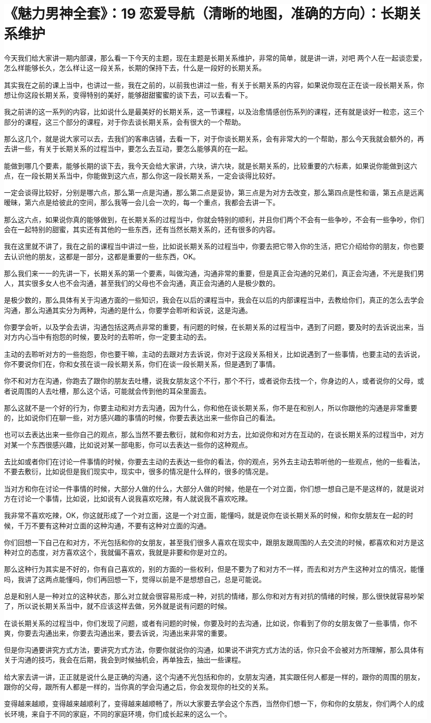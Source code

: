 # 《魅力男神全套》：19 恋爱导航（清晰的地图，准确的方向）：长期关系维护

今天我们给大家讲一期内部课，那么看一下今天的主题，现在主题是长期关系维护，非常的简单，就是讲一讲，对吧 两个人在一起谈恋爱，怎么样能够长久，怎么样让这一段关系，长期的保持下去，什么是一段好的长期关系。

其实我在之前的课上当中，也讲过一些，我在之前的，以前我也讲过一些，有关于长期关系的内容，如果说你现在正在谈一段长期关系，你想让你这段长期关系，变得特别的美好，能够甜甜蜜蜜的谈下去，可以去看一下。

我之前讲的这一系列的内容，比如说什么是最美好的长期关系，这一节课程，以及治愈情感创伤系列的课程，还有就是谈好一粒恋，这三个部分的课程，这三个部分的课程，对于你去谈长期关系，会有很大的一个帮助。

那么这几个，就是说大家可以去，去我们的客串店铺，去看一下，对于你谈长期关系，会有非常大的一个帮助，那么今天我就会额外的，再去讲一些，有关于长期关系的过程当中，要怎么去互动，要怎么能够真的在一起。

能做到哪几个要素，能够长期的谈下去，我今天会给大家讲，六块，讲六块，就是长期关系的，比较重要的六标素，如果说你能做到这六点，在一段长期关系当中，你能做到这六点，那么你这一段长期关系，一定会谈得比较好。

一定会谈得比较好，分别是哪六点，那么第一点是沟通，那么第二点是妥协，第三点是为对方去改变，那么第四点是性和谐，第五点是远离暧昧，第六点是给彼此的空间，那么我等一会儿会一次的，每一个重点，我都会去讲一下。

那么这六点，如果说你真的能够做到，在长期关系的过程当中，你就会特别的顺利，并且你们两个不会有一些争吵，不会有一些争吵，你们会在一起特别的甜蜜，其实还有其他的一些东西，还有当然长期关系的，还有很多的内容。

我在这里就不讲了，我在之前的课程当中讲过一些，比如说长期关系的过程当中，你要去把它带入你的生活，把它介绍给你的朋友，你也要去认识他的朋友，这都是一部分，这都是重要的一些东西，OK。

那么我们来一一的先讲一下，长期关系的第一个要素，叫做沟通，沟通非常的重要，但是真正会沟通的兄弟们，真正会沟通，不光是我们男人，其实很多女人也不会沟通，甚至我们的父母也不会沟通，真正会沟通的人是极少数的。

是极少数的，那么具体有关于沟通方面的一些知识，我会在以后的课程当中，我会在以后的内部课程当中，去教给你们，真正的怎么去学会沟通，那么沟通其实分为两种，沟通的是什么，你要学会聆听和诉说，这是沟通。

你要学会听，以及学会去讲，沟通包括这两点非常的重要，有问题的时候，在长期关系的过程当中，遇到了问题，要及时的去诉说出来，当对方内心当中有抱怨的时候，要及时的去聆听，你一定要主动的去。

主动的去聆听对方的一些抱怨，你也要干嘛，主动的去跟对方去诉说，你对于这段关系相关，比如说遇到了一些事情，也要主动的去诉说，你不要说你们在，你和女孩在谈一段长期关系，你们在谈一段长期关系，但是遇到了事情。

你不和对方在沟通，你跑去了跟你的朋友去吐槽，说我女朋友这个不行，那个不行，或者说你去找一个，你身边的人，或者说你的父母，或者说周围的人去吐槽，那么这个话，可能就会传到他的耳朵里面去。

那么这就不是一个好的行为，你要主动和对方去沟通，因为什么，你和他在谈长期关系，你不是在和别人，所以你跟他的沟通是非常重要的，比如说你们在聊一些，对方感兴趣的事情的时候，你要去表达出来一些你自己的看法。

也可以去表达出来一些你自己的观点，那么当然不要去敷衍，就和你和对方去，比如说你和对方在互动的，在谈长期关系的过程当中，对方对某一个东西很感兴趣，比如说对某一部电影，你可以去表达一些你的这种观点。

去比如或者你们在讨论一件事情的时候，你要去主动的去表达一些你的看法，你的观点，另外去主动去聆听他的一些观点，他的一些看法，不要去敷衍，比如说但是我们现实中，现实中，很多的情况是什么样的，很多的情况是。

当对方和你在讨论一件事情的时候，大部分人做的什么，大部分人做的时候，他是在一个对立面，你们想一想自己是不是这样的，就是说对方在讨论一个事情，比如说，比如说有人说我喜欢吃辣，有人就说我不喜欢吃辣。

我非常不喜欢吃辣，OK，你这就形成了一个对立面，这是一个对立面，能懂吗，就是说你在谈长期关系的时候，和你女朋友在一起的时候，千万不要有这种对立面的这种沟通，不要有这种对立面的沟通。

你们回想一下自己在和对方，不光包括和你的女朋友，甚至我们很多人喜欢在现实中，跟朋友跟周围的人去交流的时候，都喜欢和对方是这种对立的态度，对方喜欢这个，我就偏不喜欢，我就是非要和你是对立的。

那么这种行为其实是不好的，你有自己喜欢的，别的方面的一些权利，但是不要为了和对方不一样，而去和对方产生这种对立的情况，能懂吗，我讲了这两点能懂吗，你们再回想一下，觉得以前是不是想想自己，总是可能说。

总是和别人是一种对立的这种状态，那么对立就会很容易形成一种，对抗的情绪，那么你和对方有对抗的情绪的时候，那么很快就容易吵架了，所以说长期关系当中，就不应该这样去做，另外就是说有问题的时候。

在谈长期关系的过程当中，你们发现了问题，或者有问题的时候，你要及时的去沟通，比如说，你看到了你的女朋友做了一些事情，你不爽，你要去沟通出来，你要去沟通出来，要去诉说，沟通出来非常的重要。

但是你沟通要讲究方式方法，要讲究方式方法，你要你就说你的沟通，如果说不讲究方式方法的话，你只会不会被对方所理解，那么具体有关于沟通的技巧，我会在后期，我会到时候抽机会，再单独去，抽出一些课程。

给大家去讲一讲，正正就是说什么是正确的沟通，这个沟通不光包括和你的，女朋友沟通，其实跟任何人都是一样的，跟你的周围的朋友，跟你的父母，跟所有人都是一样的，当你真的学会沟通之后，你会发现你的社交的关系。

变得越来越顺，变得越来越顺利了，变得越来越顺畅了，所以大家要去学会这个东西，当然你们想一下，你和你的女朋友，你们两个人的成长环境，来自于不同的家庭，不同的家庭环境，你们成长起来的这么一个。

